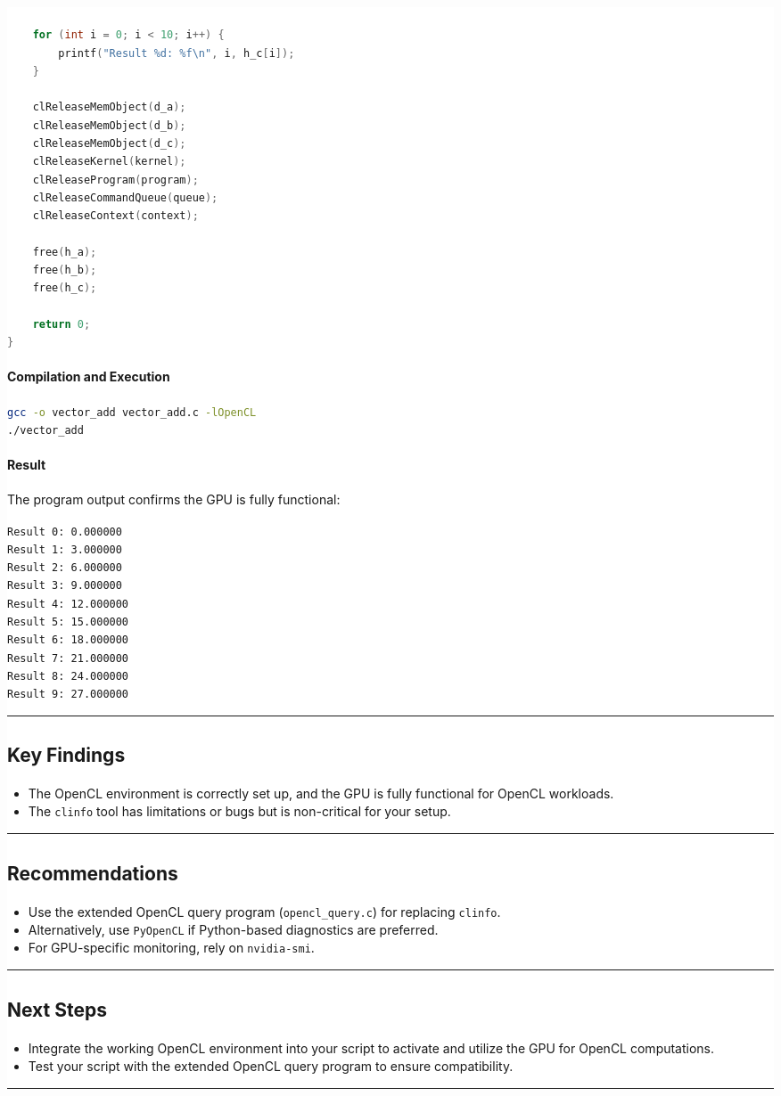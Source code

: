 ```c

    for (int i = 0; i < 10; i++) {
        printf("Result %d: %f\n", i, h_c[i]);
    }

    clReleaseMemObject(d_a);
    clReleaseMemObject(d_b);
    clReleaseMemObject(d_c);
    clReleaseKernel(kernel);
    clReleaseProgram(program);
    clReleaseCommandQueue(queue);
    clReleaseContext(context);

    free(h_a);
    free(h_b);
    free(h_c);

    return 0;
}
```

#### **Compilation and Execution**
```bash
gcc -o vector_add vector_add.c -lOpenCL
./vector_add
```

#### **Result**
The program output confirms the GPU is fully functional:
```
Result 0: 0.000000
Result 1: 3.000000
Result 2: 6.000000
Result 3: 9.000000
Result 4: 12.000000
Result 5: 15.000000
Result 6: 18.000000
Result 7: 21.000000
Result 8: 24.000000
Result 9: 27.000000
```

---

## **Key Findings**
- The OpenCL environment is correctly set up, and the GPU is fully functional for OpenCL workloads.
- The `clinfo` tool has limitations or bugs but is non-critical for your setup.

---

## **Recommendations**
- Use the extended OpenCL query program (`opencl_query.c`) for replacing `clinfo`.
- Alternatively, use `PyOpenCL` if Python-based diagnostics are preferred.
- For GPU-specific monitoring, rely on `nvidia-smi`.

---

## **Next Steps**
- Integrate the working OpenCL environment into your script to activate and utilize the GPU for OpenCL computations.
- Test your script with the extended OpenCL query program to ensure compatibility.

---